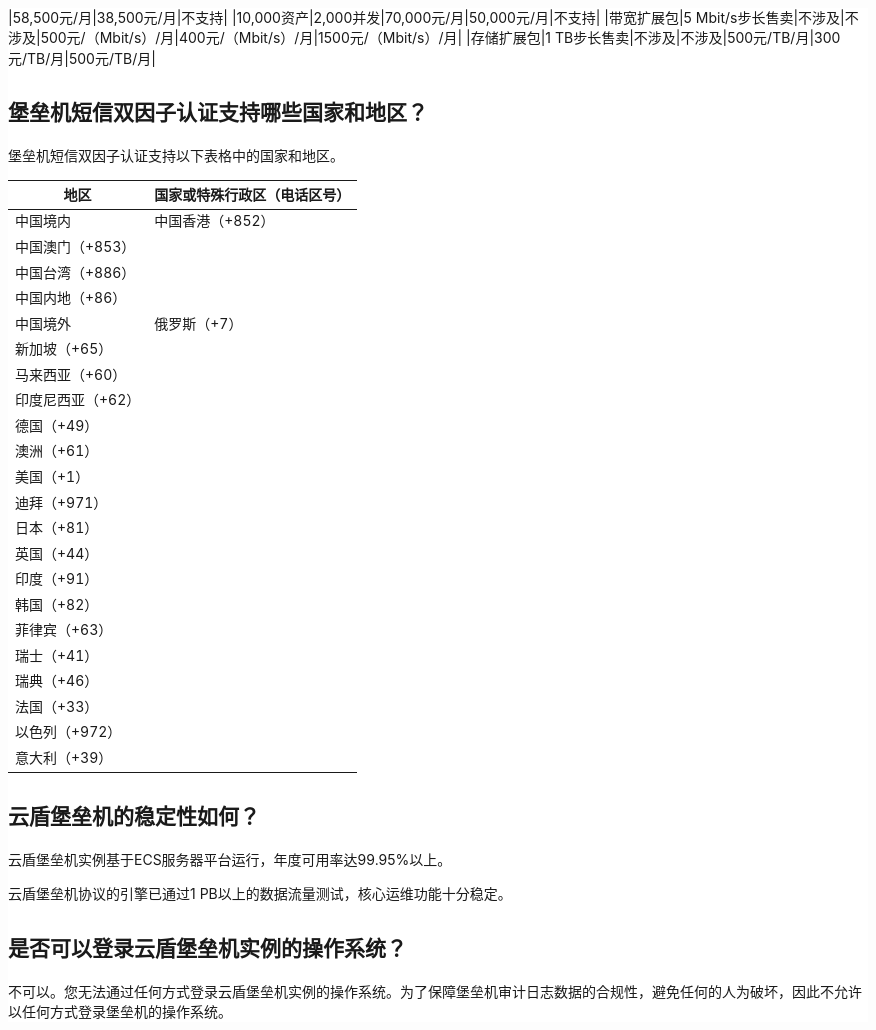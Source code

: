 |58,500元/月|38,500元/月|不支持|
|10,000资产|2,000并发|70,000元/月|50,000元/月|不支持|
|带宽扩展包|5 Mbit/s步长售卖|不涉及|不涉及|500元/（Mbit/s）/月|400元/（Mbit/s）/月|1500元/（Mbit/s）/月|
|存储扩展包|1 TB步长售卖|不涉及|不涉及|500元/TB/月|300元/TB/月|500元/TB/月|

## 堡垒机短信双因子认证支持哪些国家和地区？

堡垒机短信双因子认证支持以下表格中的国家和地区。

|地区|国家或特殊行政区（电话区号）|
|--|--------------|
|中国境内|中国香港（+852）|
|中国澳门（+853）|
|中国台湾（+886）|
|中国内地（+86）|
|中国境外|俄罗斯（+7）|
|新加坡（+65）|
|马来西亚（+60）|
|印度尼西亚（+62）|
|德国（+49）|
|澳洲（+61）|
|美国（+1）|
|迪拜（+971）|
|日本（+81）|
|英国（+44）|
|印度（+91）|
|韩国（+82）|
|菲律宾（+63）|
|瑞士（+41）|
|瑞典（+46）|
|法国（+33）|
|以色列（+972）|
|意大利（+39）|

## 云盾堡垒机的稳定性如何？

云盾堡垒机实例基于ECS服务器平台运行，年度可用率达99.95%以上。

云盾堡垒机协议的引擎已通过1 PB以上的数据流量测试，核心运维功能十分稳定。

## 是否可以登录云盾堡垒机实例的操作系统？

不可以。您无法通过任何方式登录云盾堡垒机实例的操作系统。为了保障堡垒机审计日志数据的合规性，避免任何的人为破坏，因此不允许以任何方式登录堡垒机的操作系统。

